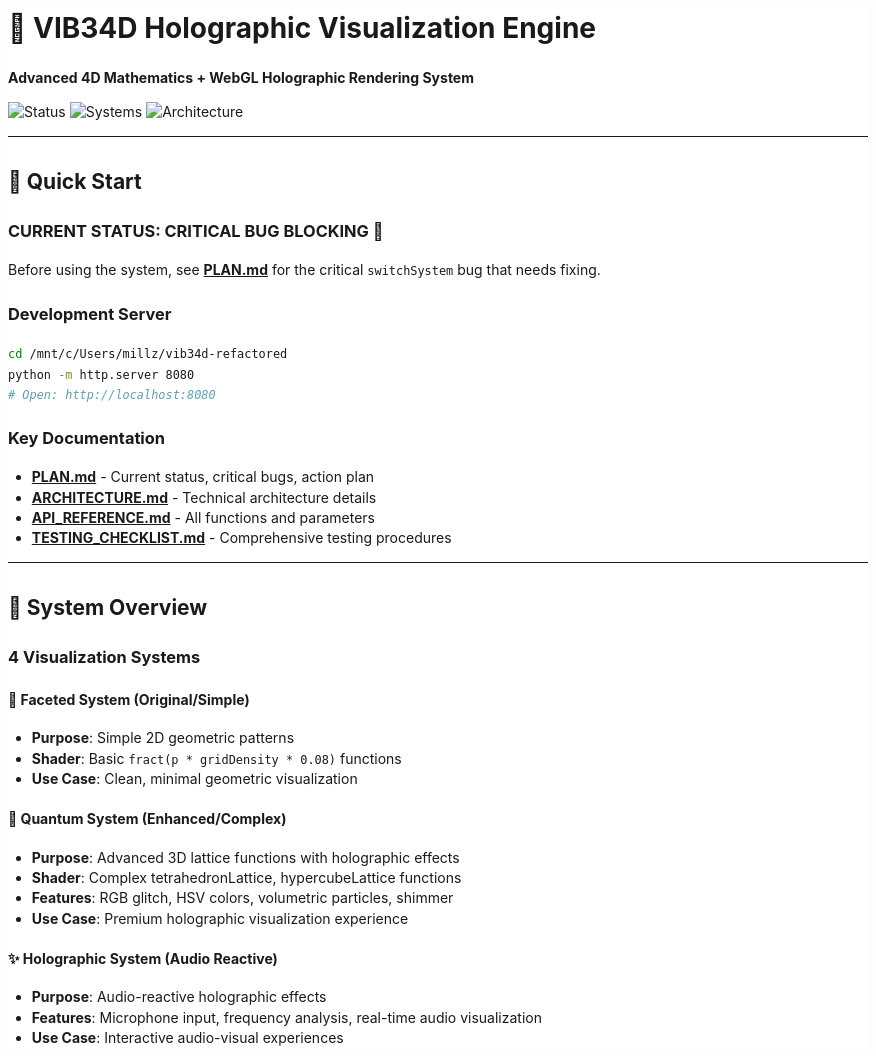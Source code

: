 # 🌌 VIB34D Holographic Visualization Engine

**Advanced 4D Mathematics + WebGL Holographic Rendering System**

![Status](https://img.shields.io/badge/Status-Critical_Bug_Fix_Needed-red)
![Systems](https://img.shields.io/badge/Systems-4_Complete-blue)
![Architecture](https://img.shields.io/badge/Architecture-ES6_Modular-green)

---

## 🚀 Quick Start

### **CURRENT STATUS: CRITICAL BUG BLOCKING** 🚨
Before using the system, see **[PLAN.md](PLAN.md)** for the critical `switchSystem` bug that needs fixing.

### **Development Server**
```bash
cd /mnt/c/Users/millz/vib34d-refactored
python -m http.server 8080
# Open: http://localhost:8080
```

### **Key Documentation**
- **[PLAN.md](PLAN.md)** - Current status, critical bugs, action plan
- **[ARCHITECTURE.md](ARCHITECTURE.md)** - Technical architecture details
- **[API_REFERENCE.md](API_REFERENCE.md)** - All functions and parameters
- **[TESTING_CHECKLIST.md](TESTING_CHECKLIST.md)** - Comprehensive testing procedures

---

## 🎯 System Overview

### **4 Visualization Systems**

#### **🔷 Faceted System** (Original/Simple)
- **Purpose**: Simple 2D geometric patterns 
- **Shader**: Basic `fract(p * gridDensity * 0.08)` functions
- **Use Case**: Clean, minimal geometric visualization

#### **🌌 Quantum System** (Enhanced/Complex)
- **Purpose**: Advanced 3D lattice functions with holographic effects
- **Shader**: Complex tetrahedronLattice, hypercubeLattice functions
- **Features**: RGB glitch, HSV colors, volumetric particles, shimmer
- **Use Case**: Premium holographic visualization experience

#### **✨ Holographic System** (Audio Reactive)
- **Purpose**: Audio-reactive holographic effects
- **Features**: Microphone input, frequency analysis, real-time audio visualization
- **Use Case**: Interactive audio-visual experiences
